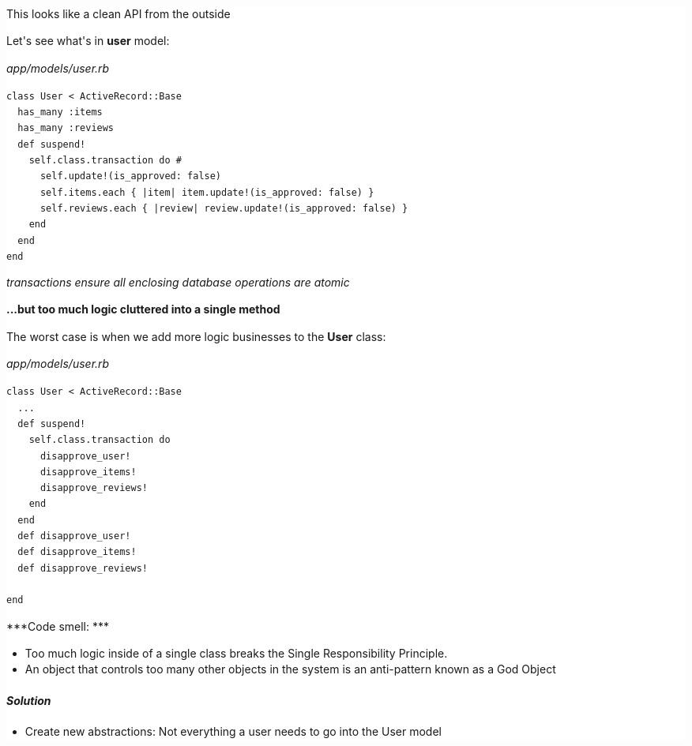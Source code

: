 This looks like  a clean API from the outside

Let's see what's in **user** model:

*app/models/user.rb*

```
class User < ActiveRecord::Base
  has_many :items
  has_many :reviews
  def suspend!
    self.class.transaction do #
      self.update!(is_approved: false)
      self.items.each { |item| item.update!(is_approved: false) }
      self.reviews.each { |review| review.update!(is_approved: false) }
    end
  end
end
```
*transactions ensure all enclosing
database operations are atomic*

**...but too much logic cluttered into a single method**

The worst case is when we add more logic businesses to the **User** class:


*app/models/user.rb*
```
class User < ActiveRecord::Base
  ...
  def suspend!
    self.class.transaction do
      disapprove_user!
      disapprove_items!
      disapprove_reviews!
    end
  end
  def disapprove_user!
  def disapprove_items!
  def disapprove_reviews!

end
```

***Code smell: ***

- Too much logic inside of a single class
breaks the Single Responsibility Principle.
- An object that controls too many other
objects in the system is an anti-pattern
known as a God Object


#### *Solution*

- Create new abstractions: Not everything a user needs to go into the User model
